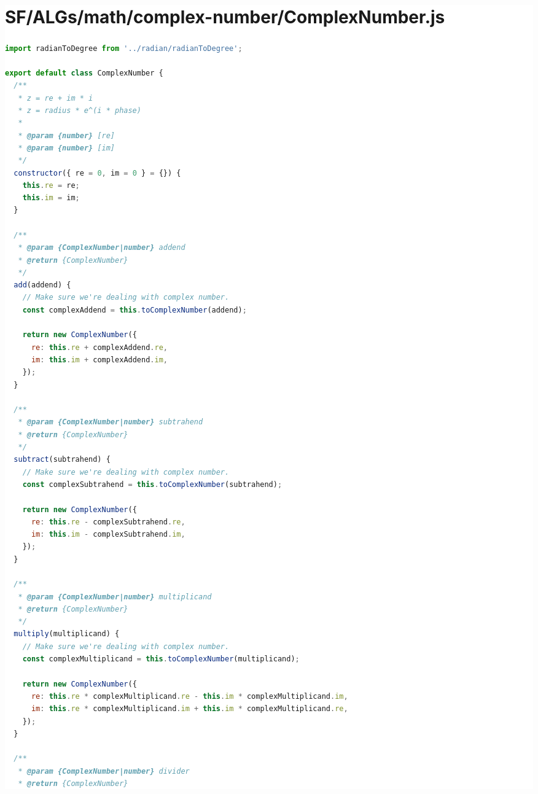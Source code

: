 # SF/ALGs/math/complex-number/ComplexNumber.js

```js
import radianToDegree from '../radian/radianToDegree';

export default class ComplexNumber {
  /**
   * z = re + im * i
   * z = radius * e^(i * phase)
   *
   * @param {number} [re]
   * @param {number} [im]
   */
  constructor({ re = 0, im = 0 } = {}) {
    this.re = re;
    this.im = im;
  }

  /**
   * @param {ComplexNumber|number} addend
   * @return {ComplexNumber}
   */
  add(addend) {
    // Make sure we're dealing with complex number.
    const complexAddend = this.toComplexNumber(addend);

    return new ComplexNumber({
      re: this.re + complexAddend.re,
      im: this.im + complexAddend.im,
    });
  }

  /**
   * @param {ComplexNumber|number} subtrahend
   * @return {ComplexNumber}
   */
  subtract(subtrahend) {
    // Make sure we're dealing with complex number.
    const complexSubtrahend = this.toComplexNumber(subtrahend);

    return new ComplexNumber({
      re: this.re - complexSubtrahend.re,
      im: this.im - complexSubtrahend.im,
    });
  }

  /**
   * @param {ComplexNumber|number} multiplicand
   * @return {ComplexNumber}
   */
  multiply(multiplicand) {
    // Make sure we're dealing with complex number.
    const complexMultiplicand = this.toComplexNumber(multiplicand);

    return new ComplexNumber({
      re: this.re * complexMultiplicand.re - this.im * complexMultiplicand.im,
      im: this.re * complexMultiplicand.im + this.im * complexMultiplicand.re,
    });
  }

  /**
   * @param {ComplexNumber|number} divider
   * @return {ComplexNumber}
```
